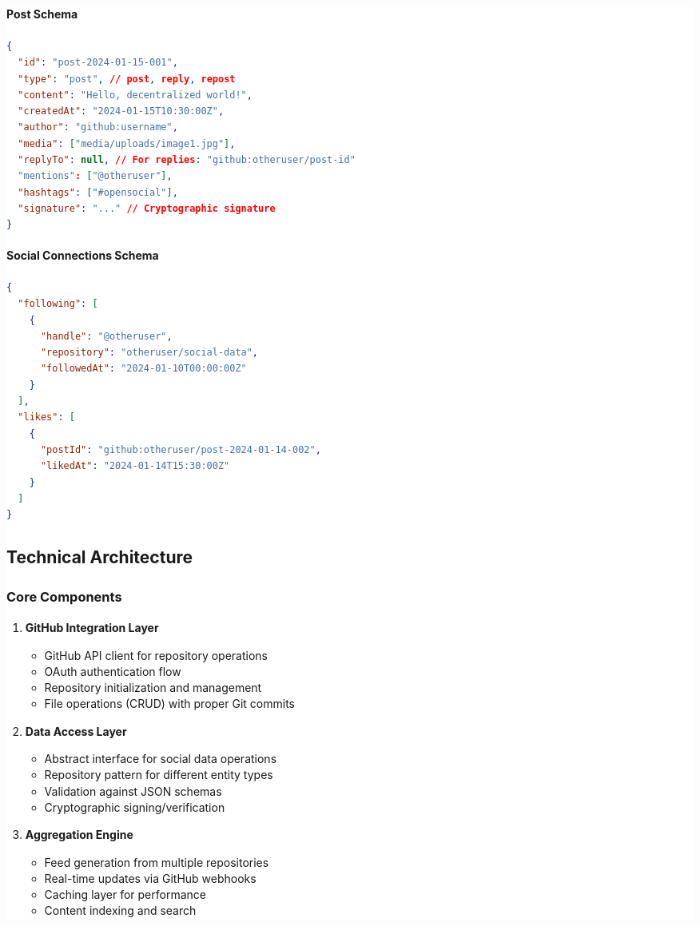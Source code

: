 #### Post Schema
```json
{
  "id": "post-2024-01-15-001",
  "type": "post", // post, reply, repost
  "content": "Hello, decentralized world!",
  "createdAt": "2024-01-15T10:30:00Z",
  "author": "github:username",
  "media": ["media/uploads/image1.jpg"],
  "replyTo": null, // For replies: "github:otheruser/post-id"
  "mentions": ["@otheruser"],
  "hashtags": ["#opensocial"],
  "signature": "..." // Cryptographic signature
}
```

#### Social Connections Schema
```json
{
  "following": [
    {
      "handle": "@otheruser",
      "repository": "otheruser/social-data",
      "followedAt": "2024-01-10T00:00:00Z"
    }
  ],
  "likes": [
    {
      "postId": "github:otheruser/post-2024-01-14-002",
      "likedAt": "2024-01-14T15:30:00Z"
    }
  ]
}
```

## Technical Architecture

### Core Components

1. **GitHub Integration Layer**
   - GitHub API client for repository operations
   - OAuth authentication flow
   - Repository initialization and management
   - File operations (CRUD) with proper Git commits

2. **Data Access Layer** 
   - Abstract interface for social data operations
   - Repository pattern for different entity types
   - Validation against JSON schemas
   - Cryptographic signing/verification

3. **Aggregation Engine**
   - Feed generation from multiple repositories
   - Real-time updates via GitHub webhooks
   - Caching layer for performance
   - Content indexing and search
